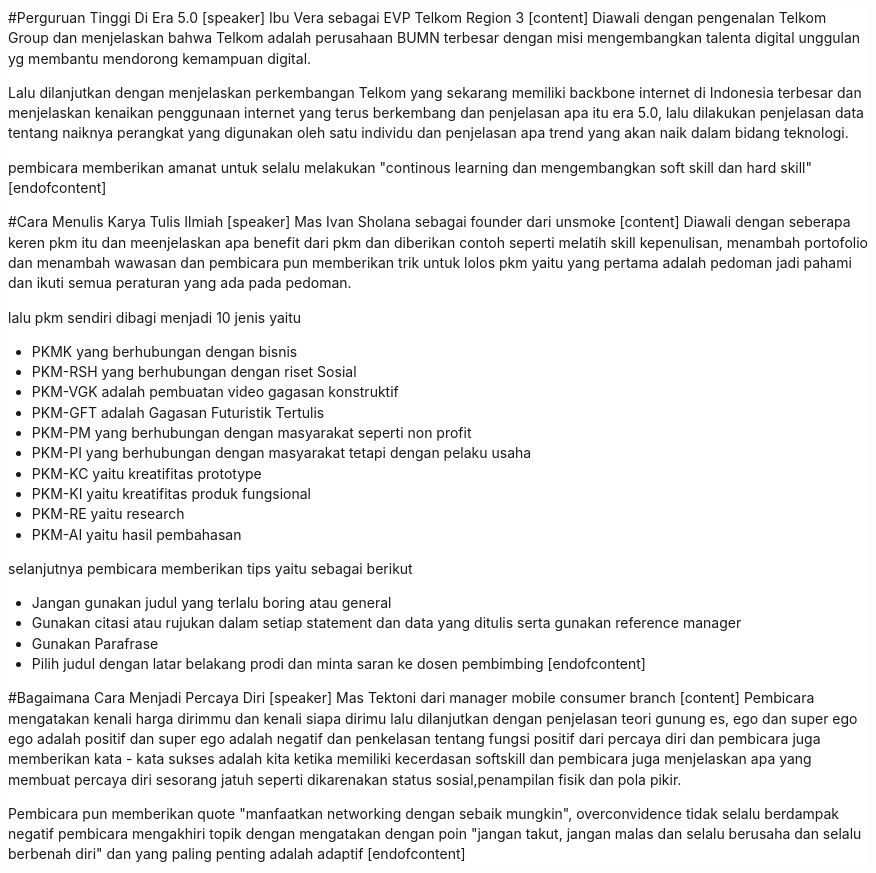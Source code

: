 #Perguruan Tinggi Di Era 5.0
[speaker] Ibu Vera sebagai EVP Telkom Region 3
[content]
Diawali dengan pengenalan Telkom Group dan menjelaskan bahwa Telkom adalah perusahaan BUMN terbesar dengan misi mengembangkan talenta digital unggulan yg membantu mendorong kemampuan digital.

Lalu dilanjutkan dengan menjelaskan perkembangan Telkom yang sekarang memiliki backbone internet di Indonesia terbesar dan menjelaskan kenaikan penggunaan internet yang terus berkembang dan penjelasan apa itu era 5.0, lalu dilakukan penjelasan data tentang naiknya perangkat yang digunakan oleh satu individu dan penjelasan apa trend yang akan naik dalam bidang teknologi.

pembicara memberikan amanat untuk selalu melakukan "continous learning dan mengembangkan soft skill dan hard skill"
[endofcontent]

#Cara Menulis Karya Tulis Ilmiah
[speaker] Mas Ivan Sholana sebagai founder dari unsmoke
[content]
Diawali dengan seberapa keren pkm itu dan meenjelaskan apa benefit dari pkm dan diberikan contoh seperti melatih skill kepenulisan, menambah portofolio dan menambah wawasan dan pembicara pun memberikan trik untuk lolos pkm yaitu yang pertama adalah pedoman jadi pahami dan ikuti semua peraturan yang ada pada pedoman.

lalu pkm sendiri dibagi menjadi 10 jenis yaitu
- PKMK yang berhubungan dengan bisnis
- PKM-RSH yang berhubungan dengan riset Sosial
- PKM-VGK adalah pembuatan video gagasan konstruktif
- PKM-GFT adalah Gagasan Futuristik Tertulis
- PKM-PM yang berhubungan dengan masyarakat seperti non profit
- PKM-PI yang berhubungan dengan masyarakat tetapi dengan pelaku usaha
- PKM-KC yaitu kreatifitas prototype
- PKM-KI yaitu kreatifitas produk fungsional
- PKM-RE yaitu research
- PKM-AI yaitu hasil pembahasan 

selanjutnya pembicara memberikan tips yaitu sebagai berikut
- Jangan gunakan judul yang terlalu boring atau general
- Gunakan citasi atau rujukan dalam setiap statement dan data yang ditulis serta gunakan reference manager
- Gunakan Parafrase
- Pilih judul dengan latar belakang prodi dan minta saran ke dosen pembimbing
[endofcontent]

#Bagaimana Cara Menjadi Percaya Diri
[speaker] Mas Tektoni dari manager mobile consumer branch
[content]
Pembicara mengatakan kenali harga dirimmu dan kenali siapa dirimu lalu dilanjutkan dengan penjelasan teori gunung es, ego dan super ego ego adalah positif dan super ego adalah negatif dan penkelasan tentang fungsi positif dari percaya diri dan pembicara juga memberikan kata - kata sukses adalah kita ketika memiliki kecerdasan softskill dan pembicara juga menjelaskan apa yang membuat percaya diri sesorang jatuh seperti dikarenakan status sosial,penampilan fisik dan pola pikir.

Pembicara pun memberikan quote "manfaatkan networking dengan sebaik mungkin", overconvidence tidak selalu berdampak negatif pembicara mengakhiri topik dengan mengatakan dengan poin "jangan takut, jangan malas dan selalu berusaha dan selalu berbenah diri" dan yang paling penting adalah adaptif
[endofcontent]
